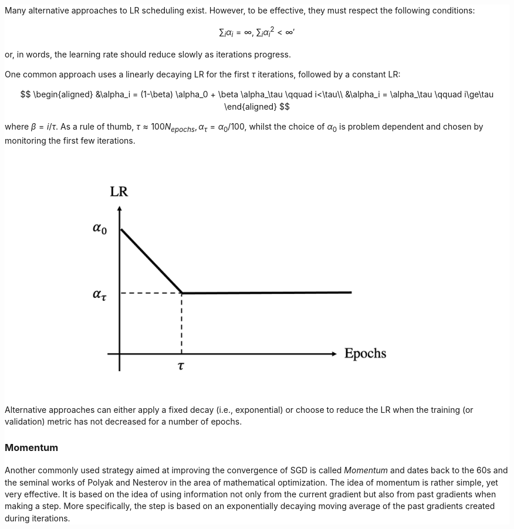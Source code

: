 Many alternative approaches to LR scheduling exist. However, to be effective, they must respect the following conditions:

$$
\sum_i \alpha_i = \infty, \; \sum_i \alpha_i^2 < \infty'
$$

or, in words, the learning rate should reduce slowly as iterations progress. 

One common approach uses a linearly decaying LR for the first $\tau$ iterations, followed by a constant LR:

$$
\begin{aligned}
&\alpha_i = (1-\beta) \alpha_0 + \beta \alpha_\tau \qquad i<\tau\\
&\alpha_i = \alpha_\tau \qquad i\ge\tau
\end{aligned}
$$

where $\beta=i/\tau$. As a rule of thumb, $\tau \approx 100 N_{epochs}, \alpha_\tau = \alpha_0/100$, whilst the choice
of $\alpha_0$ is problem dependent and chosen by monitoring the first few iterations.

![PWLR](figs/piecewiselr.png)

Alternative approaches can either apply a fixed decay (i.e., exponential) or choose to reduce the LR when the training (or validation)
metric has not decreased for a number of epochs.


### Momentum

Another commonly used strategy aimed at improving the convergence of SGD is called *Momentum* and dates back to the 60s and the
seminal works of Polyak and Nesterov in the area of mathematical optimization. The idea of momentum is rather simple, yet very effective.
It is based on the idea of using information not only from the current gradient but also from past gradients when making a step. 
More specifically, the step is based on an exponentially decaying moving average of the past gradients created during iterations.
